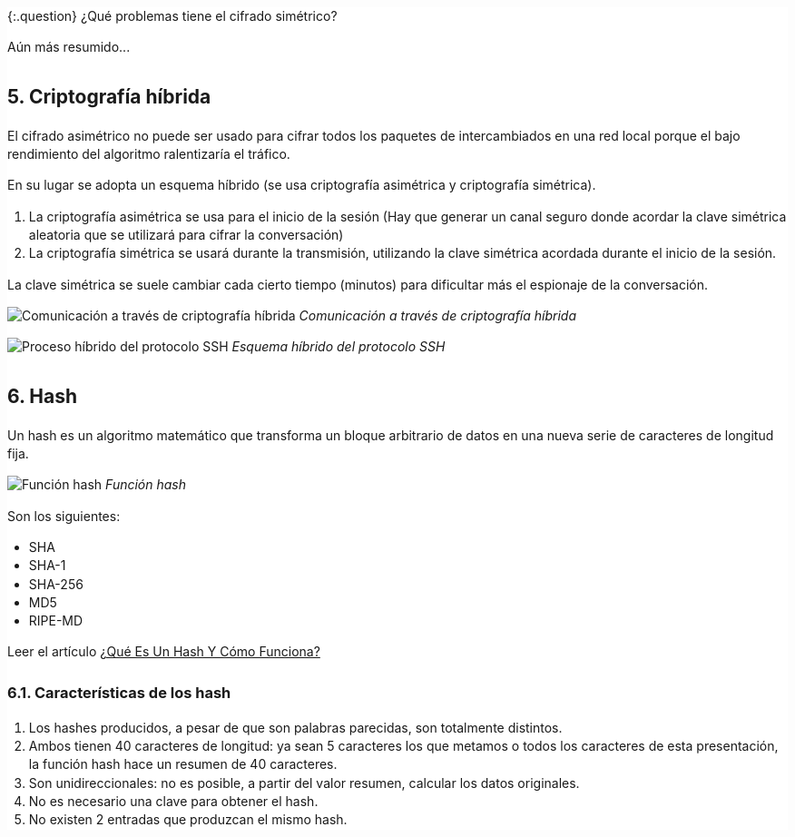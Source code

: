 {:.question}
¿Qué problemas tiene el cifrado simétrico?

Aún más resumido...

<iframe width="560" height="315" src="https://www.youtube.com/embed/5BYhdr5n3es" title="YouTube video player" frameborder="0" allow="accelerometer; autoplay; clipboard-write; encrypted-media; gyroscope; picture-in-picture" allowfullscreen></iframe>

## 5. Criptografía híbrida

El cifrado asimétrico no puede ser usado para cifrar todos los paquetes de intercambiados en una red local porque el bajo rendimiento del algoritmo ralentizaría el tráfico. 

En su lugar se adopta un esquema híbrido (se usa criptografía asimétrica y criptografía simétrica).

1. La criptografía asimétrica se usa para el inicio de la sesión (Hay que generar un canal seguro donde acordar la clave simétrica aleatoria que se utilizará para cifrar la conversación)
2. La criptografía simétrica se usará durante la transmisión, utilizando la clave simétrica acordada durante el inicio de la sesión.

La clave simétrica se suele cambiar cada cierto tiempo (minutos) para dificultar más el espionaje de la conversación.

![Comunicación a través de criptografía híbrida](criptografiaHibrida.png)
_Comunicación a través de criptografía híbrida_

![Proceso híbrido del protocolo SSH](esquemaHibridoCifradoSsh.png)
_Esquema híbrido del protocolo SSH_

## 6. Hash

Un hash es un algoritmo matemático que transforma un bloque arbitrario de datos en una nueva serie de caracteres de longitud fija. 

![Función hash](funcionHash.png)
_Función hash_

Son los siguientes:

- SHA
- SHA-1
- SHA-256
- MD5
- RIPE-MD

Leer el artículo [¿Qué Es Un Hash Y Cómo Funciona?](https://latam.kaspersky.com/blog/que-es-un-hash-y-como-funciona/2806/)

### 6.1. Características de los hash

1. Los hashes producidos, a pesar de que son palabras parecidas, son totalmente distintos.
1. Ambos tienen 40 caracteres de longitud: ya sean 5 caracteres los que metamos o todos los caracteres de esta presentación, la función hash hace un resumen de 40 caracteres.
1. Son unidireccionales: no es posible, a partir del valor resumen, calcular los datos originales.
1. No es necesario una clave para obtener el hash.
1. No existen 2 entradas que produzcan el mismo hash.
